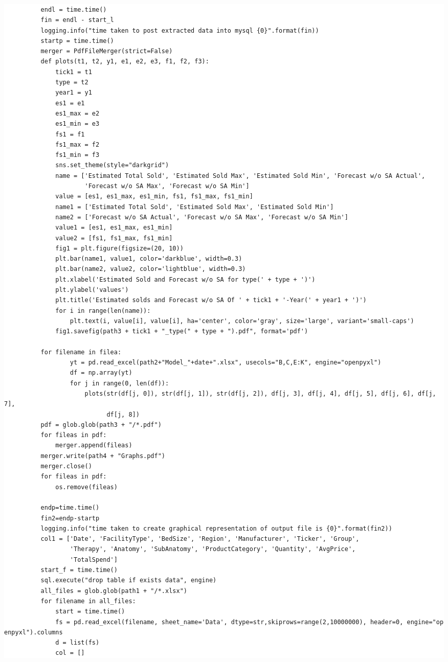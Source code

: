               endl = time.time()
              fin = endl - start_l
              logging.info("time taken to post extracted data into mysql {0}".format(fin))
              startp = time.time()
              merger = PdfFileMerger(strict=False)
              def plots(t1, t2, y1, e1, e2, e3, f1, f2, f3):
                  tick1 = t1
                  type = t2
                  year1 = y1
                  es1 = e1
                  es1_max = e2
                  es1_min = e3
                  fs1 = f1
                  fs1_max = f2
                  fs1_min = f3
                  sns.set_theme(style="darkgrid")
                  name = ['Estimated Total Sold', 'Estimated Sold Max', 'Estimated Sold Min', 'Forecast w/o SA Actual',
                          'Forecast w/o SA Max', 'Forecast w/o SA Min']
                  value = [es1, es1_max, es1_min, fs1, fs1_max, fs1_min]
                  name1 = ['Estimated Total Sold', 'Estimated Sold Max', 'Estimated Sold Min']
                  name2 = ['Forecast w/o SA Actual', 'Forecast w/o SA Max', 'Forecast w/o SA Min']
                  value1 = [es1, es1_max, es1_min]
                  value2 = [fs1, fs1_max, fs1_min]
                  fig1 = plt.figure(figsize=(20, 10))
                  plt.bar(name1, value1, color='darkblue', width=0.3)
                  plt.bar(name2, value2, color='lightblue', width=0.3)
                  plt.xlabel('Estimated Sold and Forecast w/o SA for type(' + type + ')')
                  plt.ylabel('values')
                  plt.title('Estimated solds and Forecast w/o SA Of ' + tick1 + '-Year(' + year1 + ')')
                  for i in range(len(name)):
                      plt.text(i, value[i], value[i], ha='center', color='gray', size='large', variant='small-caps')
                  fig1.savefig(path3 + tick1 + "_type(" + type + ").pdf", format='pdf')

              for filename in filea:
                      yt = pd.read_excel(path2+"Model_"+date+".xlsx", usecols="B,C,E:K", engine="openpyxl")
                      df = np.array(yt)
                      for j in range(0, len(df)):
                          plots(str(df[j, 0]), str(df[j, 1]), str(df[j, 2]), df[j, 3], df[j, 4], df[j, 5], df[j, 6], df[j, 7],
                                df[j, 8])
              pdf = glob.glob(path3 + "/*.pdf")
              for fileas in pdf:
                  merger.append(fileas)
              merger.write(path4 + "Graphs.pdf")
              merger.close()
              for fileas in pdf:
                  os.remove(fileas)

              endp=time.time()
              fin2=endp-startp
              logging.info("time taken to create graphical representation of output file is {0}".format(fin2))
              col1 = ['Date', 'FacilityType', 'BedSize', 'Region', 'Manufacturer', 'Ticker', 'Group',
                      'Therapy', 'Anatomy', 'SubAnatomy', 'ProductCategory', 'Quantity', 'AvgPrice',
                      'TotalSpend']
              start_f = time.time()
              sql.execute("drop table if exists data", engine)
              all_files = glob.glob(path1 + "/*.xlsx")
              for filename in all_files:
                  start = time.time()
                  fs = pd.read_excel(filename, sheet_name='Data', dtype=str,skiprows=range(2,10000000), header=0, engine="openpyxl").columns
                  d = list(fs)
                  col = []
